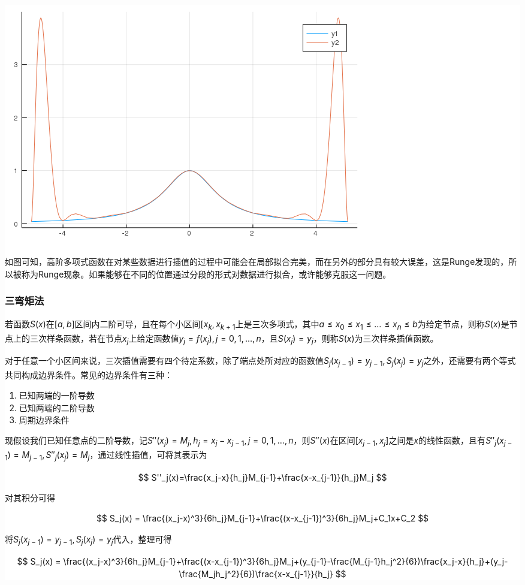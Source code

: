 ![errFit](img\errFit.png)

如图可知，高阶多项式函数在对某些数据进行插值的过程中可能会在局部拟合完美，而在另外的部分具有较大误差，这是Runge发现的，所以被称为Runge现象。如果能够在不同的位置通过分段的形式对数据进行拟合，或许能够克服这一问题。

### 三弯矩法

若函数$S(x)$在$[a,b]$区间内二阶可导，且在每个小区间$[x_k,x_{k+1}$上是三次多项式，其中$a\leqslant x_0\leqslant x_1 \leqslant\ldots\leqslant x_n\leqslant b$为给定节点，则称$S(x)$是节点上的三次样条函数，若在节点$x_j$上给定函数值$y_j=f(x_j),j=0,1,\ldots,n$，且$S(x_j)=y_j$，则称$S(x)$为三次样条插值函数。

对于任意一个小区间来说，三次插值需要有四个待定系数，除了端点处所对应的函数值$S_j(x_{j-1})=y_{j-1},S_j(x_j)=y_j$之外，还需要有两个等式共同构成边界条件。常见的边界条件有三种：

1. 已知两端的一阶导数
2. 已知两端的二阶导数
3. 周期边界条件

现假设我们已知任意点的二阶导数，记$S''(x_j)=M_j,h_j=x_j-x_{j-1},j=0,1,\ldots,n$，则$S''(x)$在区间$[x_{j-1},x_j]$之间是$x$的线性函数，且有$S''_j(x_{j-1})=M_{j-1},S''_j(x_j)=M_j$，通过线性插值，可将其表示为

$$
S''_j(x)=\frac{x_j-x}{h_j}M_{j-1}+\frac{x-x_{j-1}}{h_j}M_j
$$

对其积分可得

$$
S_j(x) = \frac{(x_j-x)^3}{6h_j}M_{j-1}+\frac{(x-x_{j-1})^3}{6h_j}M_j+C_1x+C_2
$$

将$S_j(x_{j-1})=y_{j-1},S_j(x_j)=y_j$代入，整理可得

$$
S_j(x) = \frac{(x_j-x)^3}{6h_j}M_{j-1}+\frac{(x-x_{j-1})^3}{6h_j}M_j+(y_{j-1}-\frac{M_{j-1}h_j^2}{6})\frac{x_j-x}{h_j}+(y_j-\frac{M_jh_j^2}{6})\frac{x-x_{j-1}}{h_j}
$$
